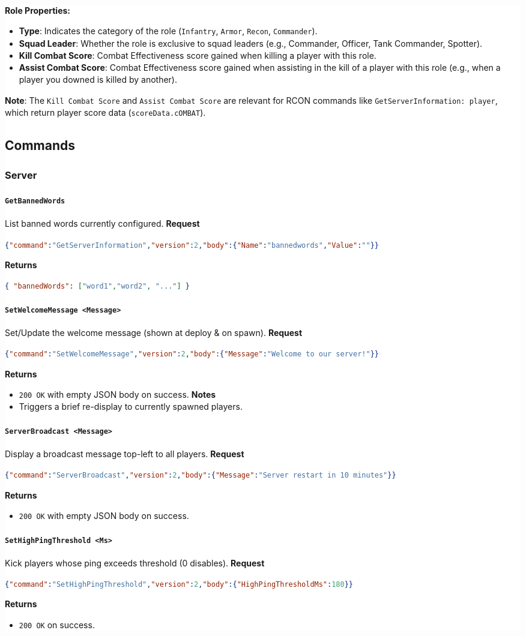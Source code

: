 **Role Properties:**
- **Type**: Indicates the category of the role (`Infantry`, `Armor`, `Recon`, `Commander`).
- **Squad Leader**: Whether the role is exclusive to squad leaders (e.g., Commander, Officer, Tank Commander, Spotter).
- **Kill Combat Score**: Combat Effectiveness score gained when killing a player with this role.
- **Assist Combat Score**: Combat Effectiveness score gained when assisting in the kill of a player with this role (e.g., when a player you downed is killed by another).

**Note**: The `Kill Combat Score` and `Assist Combat Score` are relevant for RCON commands like `GetServerInformation: player`, which return player score data (`scoreData.cOMBAT`).

## Commands

### Server

#### `GetBannedWords`
List banned words currently configured.
**Request**
```json
{"command":"GetServerInformation","version":2,"body":{"Name":"bannedwords","Value":""}}
```
**Returns**
```json
{ "bannedWords": ["word1","word2", "..."] }
```

#### `SetWelcomeMessage <Message>`
Set/Update the welcome message (shown at deploy & on spawn).
**Request**
```json
{"command":"SetWelcomeMessage","version":2,"body":{"Message":"Welcome to our server!"}}
```
**Returns**
- `200 OK` with empty JSON body on success.
**Notes**
- Triggers a brief re-display to currently spawned players.

#### `ServerBroadcast <Message>`
Display a broadcast message top-left to all players.
**Request**
```json
{"command":"ServerBroadcast","version":2,"body":{"Message":"Server restart in 10 minutes"}}
```
**Returns**
- `200 OK` with empty JSON body on success.

#### `SetHighPingThreshold <Ms>`
Kick players whose ping exceeds threshold (0 disables).
**Request**
```json
{"command":"SetHighPingThreshold","version":2,"body":{"HighPingThresholdMs":180}}
```
**Returns**
- `200 OK` on success.
